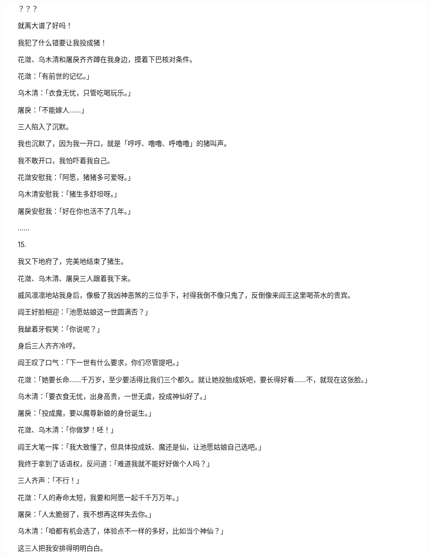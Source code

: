 &emsp;&emsp;？？？  
  
&emsp;&emsp;就离大谱了好吗！  
  
&emsp;&emsp;我犯了什么错要让我投成猪！  
  
&emsp;&emsp;花潋、乌木清和屠戾齐齐蹲在我身边，摸着下巴核对条件。  
  
&emsp;&emsp;花潋：「有前世的记忆。」  
  
&emsp;&emsp;乌木清：「衣食无忧，只管吃喝玩乐。」  
  
&emsp;&emsp;屠戾：「不能嫁人……」  
  
&emsp;&emsp;三人陷入了沉默。  
  
&emsp;&emsp;我也沉默了，因为我一开口，就是「哼哼、噜噜、呼噜噜」的猪叫声。  
  
&emsp;&emsp;我不敢开口，我怕吓着我自己。  
  
&emsp;&emsp;花潋安慰我：「阿愿，猪猪多可爱呀。」  
  
&emsp;&emsp;乌木清安慰我：「猪生多舒坦呀。」  
  
&emsp;&emsp;屠戾安慰我：「好在你也活不了几年。」  
  
&emsp;&emsp;……  
  
&emsp;&emsp;15.  
  
&emsp;&emsp;我又下地府了，完美地结束了猪生。  
  
&emsp;&emsp;花潋、乌木清、屠戾三人跟着我下来。  
  
&emsp;&emsp;威风凛凛地站我身后，像极了我凶神恶煞的三位手下，衬得我倒不像只鬼了，反倒像来阎王这里喝茶水的贵宾。  
  
&emsp;&emsp;阎王好脸相迎：「池愿姑娘这一世圆满否？」  
  
&emsp;&emsp;我龇着牙假笑：「你说呢？」  
  
&emsp;&emsp;身后三人齐齐冷哼。  
  
&emsp;&emsp;阎王叹了口气：「下一世有什么要求，你们尽管提吧。」  
  
&emsp;&emsp;花潋：「她要长命……千万岁，至少要活得比我们三个都久。就让她投胎成妖吧，要长得好看……不，就现在这张脸。」  
  
&emsp;&emsp;乌木清：「要衣食无忧，出身高贵，一世无虞，投成神仙好了。」  
  
&emsp;&emsp;屠戾：「投成魔，要以魔尊新娘的身份诞生。」  
  
&emsp;&emsp;花潋、乌木清：「你做梦！呸！」  
  
&emsp;&emsp;阎王大笔一挥：「我大致懂了，但具体投成妖、魔还是仙，让池愿姑娘自己选吧。」  
  
&emsp;&emsp;我终于拿到了话语权，反问道：「难道我就不能好好做个人吗？」  
  
&emsp;&emsp;三人齐声：「不行！」  
  
&emsp;&emsp;花潋：「人的寿命太短，我要和阿愿一起千千万万年。」  
  
&emsp;&emsp;屠戾：「人太脆弱了，我不想再这样失去你。」  
  
&emsp;&emsp;乌木清：「咱都有机会选了，体验点不一样的多好，比如当个神仙？」  
  
&emsp;&emsp;这三人把我安排得明明白白。  
  